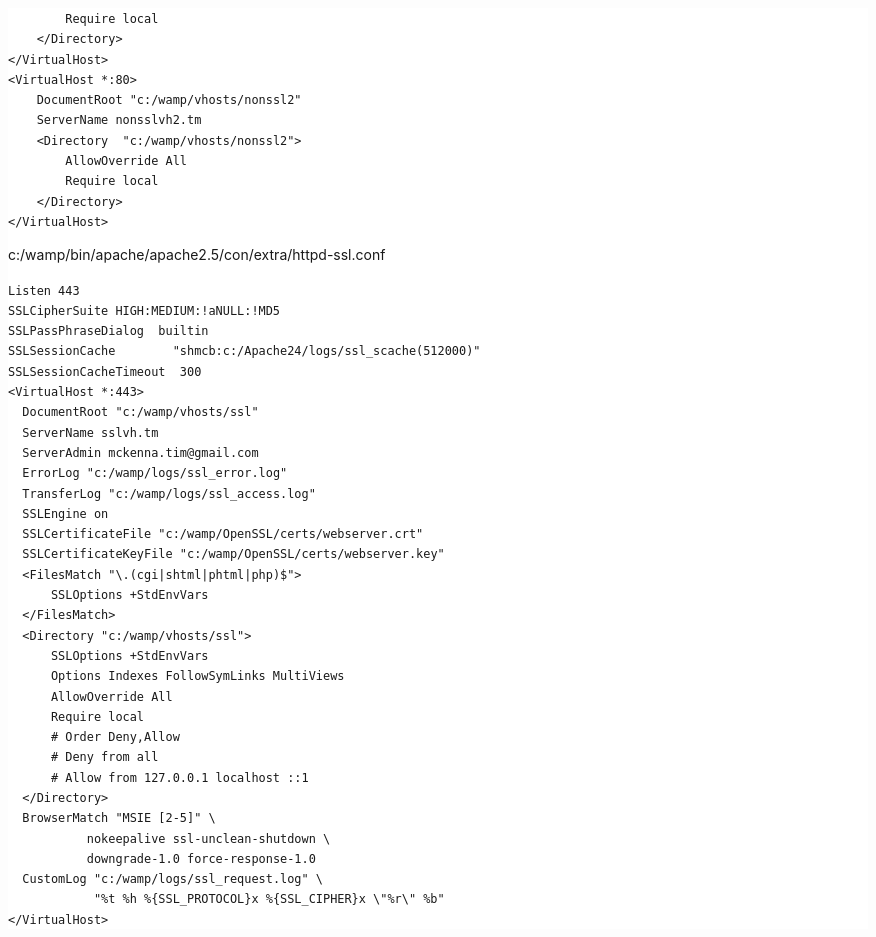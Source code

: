             Require local
        </Directory>
    </VirtualHost>
    <VirtualHost *:80>
        DocumentRoot "c:/wamp/vhosts/nonssl2"
        ServerName nonsslvh2.tm
        <Directory  "c:/wamp/vhosts/nonssl2">
            AllowOverride All
            Require local
        </Directory>
    </VirtualHost>

c:/wamp/bin/apache/apache2.5/con/extra/httpd-ssl.conf

    Listen 443
    SSLCipherSuite HIGH:MEDIUM:!aNULL:!MD5
    SSLPassPhraseDialog  builtin
    SSLSessionCache        "shmcb:c:/Apache24/logs/ssl_scache(512000)"
    SSLSessionCacheTimeout  300
    <VirtualHost *:443>
      DocumentRoot "c:/wamp/vhosts/ssl"
      ServerName sslvh.tm
      ServerAdmin mckenna.tim@gmail.com
      ErrorLog "c:/wamp/logs/ssl_error.log"
      TransferLog "c:/wamp/logs/ssl_access.log"
      SSLEngine on
      SSLCertificateFile "c:/wamp/OpenSSL/certs/webserver.crt"
      SSLCertificateKeyFile "c:/wamp/OpenSSL/certs/webserver.key"
      <FilesMatch "\.(cgi|shtml|phtml|php)$">
          SSLOptions +StdEnvVars
      </FilesMatch>
      <Directory "c:/wamp/vhosts/ssl">
          SSLOptions +StdEnvVars
          Options Indexes FollowSymLinks MultiViews
          AllowOverride All
          Require local
          # Order Deny,Allow
          # Deny from all
          # Allow from 127.0.0.1 localhost ::1
      </Directory>
      BrowserMatch "MSIE [2-5]" \
               nokeepalive ssl-unclean-shutdown \
               downgrade-1.0 force-response-1.0
      CustomLog "c:/wamp/logs/ssl_request.log" \
                "%t %h %{SSL_PROTOCOL}x %{SSL_CIPHER}x \"%r\" %b"
    </VirtualHost>    